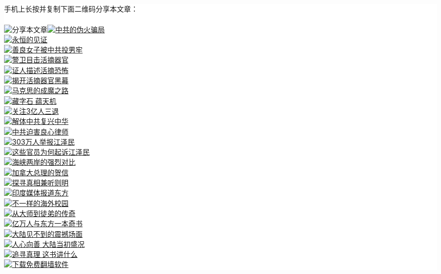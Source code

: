 ####
手机上长按并复制下面二维码分享本文章：<br><br><img src="http://www.hehaibao.com/qr/index.php?m=1&e=L&p=10&t=&d=https://github.com/clbjqp2826/djy/blob/master/gb/4/12/13/n745812.md%231" title="分享本文章"></td><td VALIGN=TOP><a href="https://github.com/clbjqp2826/djy/blob/master/gb/16/1/21/n4622075.md?dfh#1" target="_blank"><img src="https://raw.githubusercontent.com/clbjqp2826/djy/master/gb/300/wei-f1.jpg" title="中共的伪火骗局"  alt="中共的伪火骗局"></a><br><a href="https://github.com/clbjqp2826/yh/blob/master/README.md?dfh#1" target="_blank"><img src="https://raw.githubusercontent.com/clbjqp2826/djy/master/gb/300/yong-h.jpg" title="永恒的见证"  alt="永恒的见证"></a><br><a href="https://github.com/clbjqp2826/djy/blob/master/gb/13/9/29/n3974789.md?dfh#1" target="_blank"><img src="https://raw.githubusercontent.com/clbjqp2826/djy/master/gb/300/shang-lnz.jpg" title="善良女子被中共投男牢"  alt="善良女子被中共投男牢"></a><br><a href="https://github.com/clbjqp2826/djy/blob/master/gb/16/3/16/n4663449.md?dfh#1" target="_blank"><img src="https://raw.githubusercontent.com/clbjqp2826/djy/master/gb/300/huo-z3.jpg" title="警卫目击活摘器官"  alt="警卫目击活摘器官"></a><br><a href="https://github.com/clbjqp2826/djy/blob/master/gb/16/8/7/n8177641.md?dfh#1" target="_blank"><img src="https://raw.githubusercontent.com/clbjqp2826/djy/master/gb/300/huo-z4.jpg" title="证人描述活摘恐怖"  alt="证人描述活摘恐怖"></a><br><a href="https://github.com/clbjqp2826/djy/blob/master/gb/10/4/19/n2881569.md?dfh#1" target="_blank"><img src="https://raw.githubusercontent.com/clbjqp2826/djy/master/gb/300/huo-z1.jpg" title="揭开活摘器官黑幕"  alt="揭开活摘器官黑幕"></a><br><a href="https://github.com/clbjqp2826/djy/blob/master/gb/10/11/7/n3077476.md?dfh#1" target="_blank"><img src="https://raw.githubusercontent.com/clbjqp2826/djy/master/gb/300/ma-ks.jpg" title="马克思的成魔之路"  alt="马克思的成魔之路"></a><br><a href="https://github.com/clbjqp2826/djy/blob/master/gb/14/6/9/n4173977.md?dfh#1" target="_blank"><img src="https://raw.githubusercontent.com/clbjqp2826/djy/master/gb/300/chang-zs.jpg" title="藏字石 蕴天机"  alt="藏字石 蕴天机"></a><br><a href="https://github.com/clbjqp2826/djy/blob/master/gb/18/5/10/n10381511.md?dfh#1" target="_blank"><img src="https://raw.githubusercontent.com/clbjqp2826/djy/master/gb/300/st1.jpg" title="关注3亿人三退"  alt="关注3亿人三退"></a><br><a href="https://github.com/clbjqp2826/djy/blob/master/gb/18/3/21/n10237682.md?dfh#1" target="_blank"><img src="https://raw.githubusercontent.com/clbjqp2826/djy/master/gb/300/jie-t.jpg" title="解体中共复兴中华"  alt="解体中共复兴中华"></a><br><a href="https://github.com/clbjqp2826/djy/blob/master/gb/9/2/9/n2422991.md?dfh#1" target="_blank"><img src="https://raw.githubusercontent.com/clbjqp2826/djy/master/gb/300/gao-zs.jpg" title="中共迫害良心律师"  alt="中共迫害良心律师"></a><br><a href="https://github.com/clbjqp2826/djy/blob/master/gb/18/12/9/n10900044.md?dfh#1" target="_blank"><img src="https://raw.githubusercontent.com/clbjqp2826/djy/master/gb/300/sj1.jpg" title="303万人举报江泽民"  alt="303万人举报江泽民"></a><br><a href="https://github.com/clbjqp2826/djy/blob/master/gb/18/8/28/n10672014.md?dfh#1" target="_blank"><img src="https://raw.githubusercontent.com/clbjqp2826/djy/master/gb/300/sj2.jpg" title="这些官员为何起诉江泽民"  alt="这些官员为何起诉江泽民"></a><br><a href="https://github.com/clbjqp2826/djy/blob/master/gb/8/12/18/n2367165.md?dfh#1" target="_blank"><img src="https://raw.githubusercontent.com/clbjqp2826/djy/master/gb/300/liangan.jpg" title="海峡两岸的强烈对比"  alt="海峡两岸的强烈对比"></a><br><a href="https://github.com/clbjqp2826/djy/blob/master/gb/15/5/5/n4427238.md?dfh#1" target="_blank"><img src="https://raw.githubusercontent.com/clbjqp2826/djy/master/gb/300/jia-ndzl.jpg" title="加拿大总理的贺信"  alt="加拿大总理的贺信"></a><br>
<a href="https://github.com/clbjqp2826/djy/blob/master/gb/11/6/17/n3289382.md?dfh#1" target="_blank"><img src="https://raw.githubusercontent.com/clbjqp2826/djy/master/gb/300/xiao-wd.jpg" title="探寻真相兼听则明"  alt="探寻真相兼听则明"></a><br><a href="https://github.com/clbjqp2826/djy/blob/master/gb/18/10/27/n10812623.md?dfh#1" target="_blank"><img src="https://raw.githubusercontent.com/clbjqp2826/djy/master/gb/300/yindu.jpg" title="印度媒体报道东方"  alt="印度媒体报道东方"></a><br><a href="https://github.com/clbjqp2826/djy/blob/master/gb/18/6/9/n10469652.md?dfh#1" target="_blank"><img src="https://raw.githubusercontent.com/clbjqp2826/djy/master/gb/300/xie-j.jpg" title="不一样的海外校园"  alt="不一样的海外校园"></a><br><a href="https://github.com/clbjqp2826/djy/blob/master/gb/7/4/5/n1669415.md?dfh#1" target="_blank"><img src="https://raw.githubusercontent.com/clbjqp2826/djy/master/gb/300/li-up.jpg" title="从大师到徒弟的传奇"  alt="从大师到徒弟的传奇"></a><br><a href="https://github.com/clbjqp2826/djy/blob/master/gb/17/5/26/n9191512.md?dfh#1" target="_blank"><img src="https://raw.githubusercontent.com/clbjqp2826/djy/master/gb/300/zfl2.jpg" title="亿万人与东方一本奇书"  alt="亿万人与东方一本奇书"></a><br><a href="https://github.com/clbjqp2826/djy/blob/master/gb/13/11/27/n4020290.md?dfh#1" target="_blank"><img src="https://raw.githubusercontent.com/clbjqp2826/djy/master/gb/300/zhen-h.jpg" title="大陆见不到的震撼场面"  alt="大陆见不到的震撼场面"></a><br><a href="https://github.com/clbjqp2826/djy/blob/master/gb/15/7/17/n4482910.md?dfh#1" target="_blank"><img src="https://raw.githubusercontent.com/clbjqp2826/djy/master/gb/300/dalu-sk.jpg" title="人心向善 大陆当初盛况"  alt="人心向善 大陆当初盛况"></a><br><a href="https://github.com/clbjqp2826/djy/blob/master/gb/9/10/15/n2689419.md?dfh#1" target="_blank"><img src="https://raw.githubusercontent.com/clbjqp2826/djy/master/gb/300/zfl1.jpg" title="追寻真理 这书讲什么"  alt="追寻真理 这书讲什么"></a><br><a href="https://github.com/clbjqp2826/www/blob/master/README.md?dfh#1" target="_blank"><img src="https://raw.githubusercontent.com/clbjqp2826/djy/master/gb/300/fq1.jpg" title="下载免费翻墙软件"  alt="下载免费翻墙软件"></a><br></td></tr></table>
